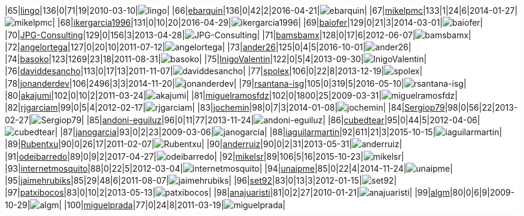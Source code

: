 |65|[lingo](https://github.com/lingo)|136|0|71|19|2010-03-10|![lingo](https://avatars1.githubusercontent.com/u/219531)|
|66|[ebarquin](https://github.com/ebarquin)|136|0|42|2|2016-04-21|![ebarquin](https://avatars0.githubusercontent.com/u/18597884)|
|67|[mikelpmc](https://github.com/mikelpmc)|133|1|24|6|2014-01-27|![mikelpmc](https://avatars3.githubusercontent.com/u/6513856)|
|68|[ikergarcia1996](https://github.com/ikergarcia1996)|131|0|10|20|2016-04-29|![ikergarcia1996](https://avatars1.githubusercontent.com/u/18737249)|
|69|[baiofer](https://github.com/baiofer)|129|0|21|3|2014-03-01|![baiofer](https://avatars2.githubusercontent.com/u/6826590)|
|70|[JPG-Consulting](https://github.com/JPG-Consulting)|129|0|156|3|2013-04-28|![JPG-Consulting](https://avatars0.githubusercontent.com/u/4283191)|
|71|[bamsbamx](https://github.com/bamsbamx)|128|0|17|6|2012-06-07|![bamsbamx](https://avatars1.githubusercontent.com/u/1826232)|
|72|[angelortega](https://github.com/angelortega)|127|0|20|10|2011-07-12|![angelortega](https://avatars2.githubusercontent.com/u/910340)|
|73|[ander26](https://github.com/ander26)|125|0|4|5|2016-10-01|![ander26](https://avatars0.githubusercontent.com/u/22557156)|
|74|[basoko](https://github.com/basoko)|123|1269|23|18|2011-08-31|![basoko](https://avatars3.githubusercontent.com/u/1017305)|
|75|[InigoValentin](https://github.com/InigoValentin)|122|0|5|4|2013-09-30|![InigoValentin](https://avatars0.githubusercontent.com/u/5575437)|
|76|[daviddesancho](https://github.com/daviddesancho)|113|0|17|13|2011-11-07|![daviddesancho](https://avatars2.githubusercontent.com/u/1177446)|
|77|[spolex](https://github.com/spolex)|106|0|22|8|2013-12-19|![spolex](https://avatars2.githubusercontent.com/u/6226484)|
|78|[jonanderdev](https://github.com/jonanderdev)|106|2496|3|3|2014-11-20|![jonanderdev](https://avatars0.githubusercontent.com/u/9866591)|
|79|[rsantana-isg](https://github.com/rsantana-isg)|105|0|319|5|2016-05-10|![rsantana-isg](https://avatars1.githubusercontent.com/u/19290111)|
|80|[akajumi](https://github.com/akajumi)|102|0|10|2|2011-03-24|![akajumi](https://avatars0.githubusercontent.com/u/688448)|
|81|[miguelramosfdz](https://github.com/miguelramosfdz)|102|0|1800|25|2009-03-31|![miguelramosfdz](https://avatars3.githubusercontent.com/u/68827)|
|82|[rjgarciam](https://github.com/rjgarciam)|99|0|5|4|2012-02-17|![rjgarciam](https://avatars1.githubusercontent.com/u/1446890)|
|83|[jochemin](https://github.com/jochemin)|98|0|7|3|2014-01-08|![jochemin](https://avatars1.githubusercontent.com/u/6348955)|
|84|[Sergiop79](https://github.com/Sergiop79)|98|0|56|22|2013-02-27|![Sergiop79](https://avatars0.githubusercontent.com/u/3718414)|
|85|[andoni-eguiluz](https://github.com/andoni-eguiluz)|96|0|11|77|2013-11-24|![andoni-eguiluz](https://avatars0.githubusercontent.com/u/6024871)|
|86|[cubedtear](https://github.com/cubedtear)|95|0|44|5|2012-04-06|![cubedtear](https://avatars0.githubusercontent.com/u/1618573)|
|87|[janogarcia](https://github.com/janogarcia)|93|0|2|23|2009-03-06|![janogarcia](https://avatars1.githubusercontent.com/u/60790)|
|88|[iaguilarmartin](https://github.com/iaguilarmartin)|92|611|21|3|2015-10-15|![iaguilarmartin](https://avatars3.githubusercontent.com/u/15140648)|
|89|[Rubentxu](https://github.com/Rubentxu)|90|0|26|17|2011-02-07|![Rubentxu](https://avatars3.githubusercontent.com/u/604924)|
|90|[anderruiz](https://github.com/anderruiz)|90|0|2|31|2013-05-31|![anderruiz](https://avatars1.githubusercontent.com/u/4577202)|
|91|[odeibarredo](https://github.com/odeibarredo)|89|0|9|2|2017-04-27|![odeibarredo](https://avatars1.githubusercontent.com/u/28097567)|
|92|[mikelsr](https://github.com/mikelsr)|89|106|5|16|2015-10-23|![mikelsr](https://avatars0.githubusercontent.com/u/15266800)|
|93|[internetmosquito](https://github.com/internetmosquito)|88|0|22|5|2012-03-04|![internetmosquito](https://avatars3.githubusercontent.com/u/1500392)|
|94|[unaipme](https://github.com/unaipme)|85|0|22|4|2014-11-24|![unaipme](https://avatars0.githubusercontent.com/u/9933703)|
|95|[jaimehrubiks](https://github.com/jaimehrubiks)|85|29|48|6|2011-08-07|![jaimehrubiks](https://avatars3.githubusercontent.com/u/965036)|
|96|[set92](https://github.com/set92)|83|0|13|3|2012-01-15|![set92](https://avatars0.githubusercontent.com/u/1332249)|
|97|[patxibocos](https://github.com/patxibocos)|83|0|10|2|2013-05-13|![patxibocos](https://avatars1.githubusercontent.com/u/4415614)|
|98|[anajuaristi](https://github.com/anajuaristi)|81|0|2|27|2010-01-21|![anajuaristi](https://avatars3.githubusercontent.com/u/186591)|
|99|[algm](https://github.com/algm)|80|0|6|9|2009-10-29|![algm](https://avatars3.githubusercontent.com/u/146385)|
|100|[miguelprada](https://github.com/miguelprada)|77|0|24|8|2011-03-19|![miguelprada](https://avatars0.githubusercontent.com/u/678580)|
